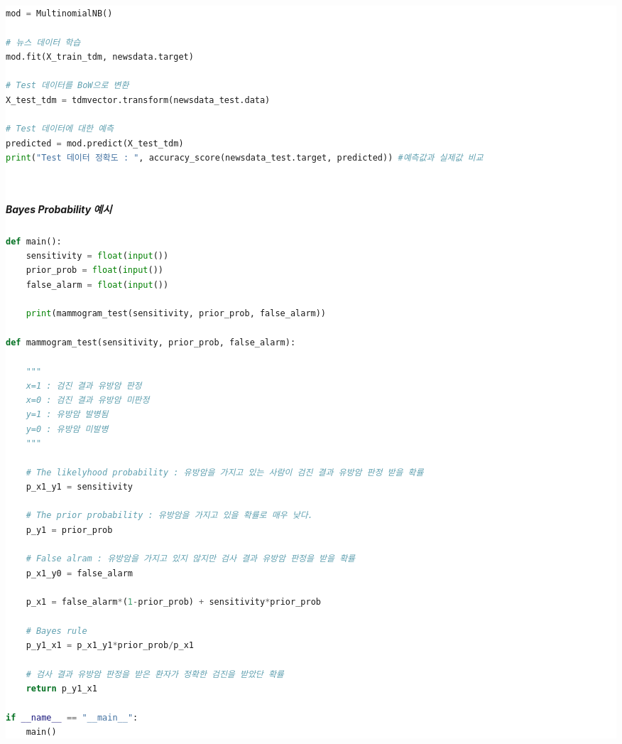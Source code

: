 ```python
mod = MultinomialNB()

# 뉴스 데이터 학습
mod.fit(X_train_tdm, newsdata.target)

# Test 데이터를 BoW으로 변환
X_test_tdm = tdmvector.transform(newsdata_test.data) 

# Test 데이터에 대한 예측
predicted = mod.predict(X_test_tdm) 
print("Test 데이터 정확도 : ", accuracy_score(newsdata_test.target, predicted)) #예측값과 실제값 비교
```

<br>

##### Bayes Probability 예시

```python
def main():
    sensitivity = float(input())
    prior_prob = float(input())
    false_alarm = float(input())

    print(mammogram_test(sensitivity, prior_prob, false_alarm))

def mammogram_test(sensitivity, prior_prob, false_alarm):

    """
    x=1 : 검진 결과 유방암 판정
    x=0 : 검진 결과 유방암 미판정
    y=1 : 유방암 발병됨
    y=0 : 유방암 미발병
    """

    # The likelyhood probability : 유방암을 가지고 있는 사람이 검진 결과 유방암 판정 받을 확률
    p_x1_y1 = sensitivity

    # The prior probability : 유방암을 가지고 있을 확률로 매우 낮다.
    p_y1 = prior_prob

    # False alram : 유방암을 가지고 있지 않지만 검사 결과 유방암 판정을 받을 확률
    p_x1_y0 = false_alarm
    
    p_x1 = false_alarm*(1-prior_prob) + sensitivity*prior_prob
    
    # Bayes rule 
    p_y1_x1 = p_x1_y1*prior_prob/p_x1

    # 검사 결과 유방암 판정을 받은 환자가 정확한 검진을 받았단 확률
    return p_y1_x1

if __name__ == "__main__":
    main()

```





